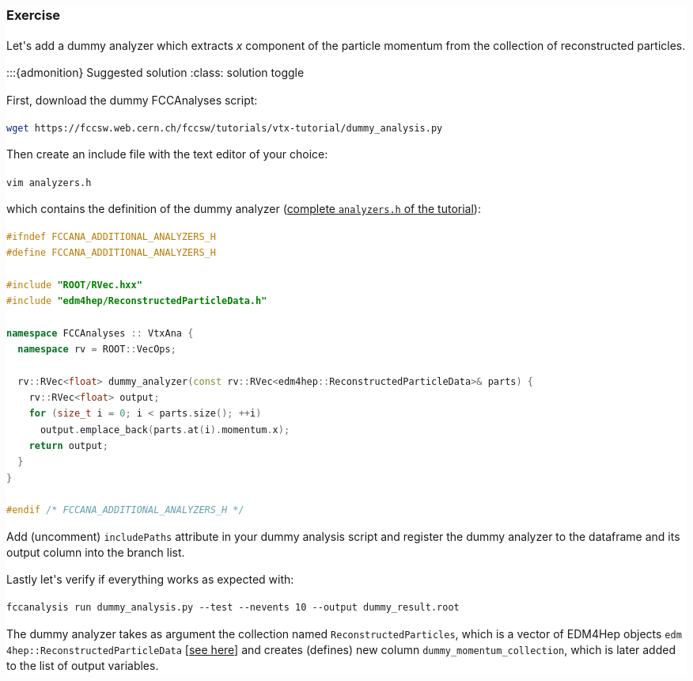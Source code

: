 ### Exercise

Let's add a dummy analyzer which extracts $x$ component of the particle
momentum from the collection of reconstructed particles.

:::{admonition} Suggested solution
:class: solution toggle

First, download the dummy FCCAnalyses script:
```bash
wget https://fccsw.web.cern.ch/fccsw/tutorials/vtx-tutorial/dummy_analysis.py
```

Then create an include file with the text editor of your choice:
```bash
vim analyzers.h
```
which contains the definition of the dummy analyzer ([complete `analyzers.h` of
the tutorial](https://fccsw.web.cern.ch/fccsw/tutorials/vtx-tutorial/analyzers.h)):
```cpp
#ifndef FCCANA_ADDITIONAL_ANALYZERS_H
#define FCCANA_ADDITIONAL_ANALYZERS_H

#include "ROOT/RVec.hxx"
#include "edm4hep/ReconstructedParticleData.h"

namespace FCCAnalyses :: VtxAna {
  namespace rv = ROOT::VecOps;

  rv::RVec<float> dummy_analyzer(const rv::RVec<edm4hep::ReconstructedParticleData>& parts) {
    rv::RVec<float> output;
    for (size_t i = 0; i < parts.size(); ++i)
      output.emplace_back(parts.at(i).momentum.x);
    return output;
  }
}

#endif /* FCCANA_ADDITIONAL_ANALYZERS_H */
```

Add (uncomment) `includePaths` attribute in your dummy analysis script and
register the dummy analyzer to the dataframe and its output column into the
branch list.

Lastly let's verify if everything works as expected with:
```
fccanalysis run dummy_analysis.py --test --nevents 10 --output dummy_result.root
```

The dummy analyzer takes as argument the collection named
`ReconstructedParticles`, which is a vector of EDM4Hep objects
`edm4hep::ReconstructedParticleData`
[[see here](https://edm4hep.web.cern.ch/classedm4hep_1_1_reconstructed_particle_data.html)]
and creates (defines) new column `dummy_momentum_collection`, which is later
added to the list of output variables.
